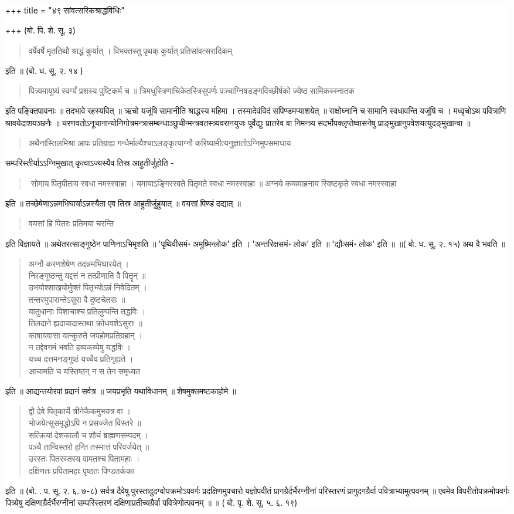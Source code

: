 +++
title = "४९ सांवत्सरिकश्राद्धविधिः"

+++
(बो. पि. शे. सू. ३) 

> वर्षेवर्षे मृततिथौ श्राद्धं कुर्यात् । विभक्तस्तु पृथक् कुर्यात् प्रतिसांवत्सरादिकम्

 इति ॥ (बो. ध. सू. २. १४ ) 
 
 > पित्र्यमायुष्यं स्वर्ग्यं प्रशस्य पुष्टिकर्म च ॥ त्रिमधुस्त्रिणाचिकेतस्त्रिसुपर्णः पञ्चाग्निषडङ्गविच्छीर्षको ज्येष्ठ सामिकस्स्नातक

इति पङ्क्तिपावनाः ॥ तदभावे रहस्यवित् ॥ ऋचो यजूंषि सामानीति श्राद्धस्य महिमा । तस्मादेवंविदं सपिण्डमप्याशयेत् ॥ राक्षोघ्नानि च सामानि स्वधावन्ति यजूंषि च । मध्वृचोऽथ पवित्राणि श्रावयेदाशयञ्छनैः ॥ चरणवतोऽनूचानान्योनिगोत्रमन्त्रासम्बन्धाञ्छुचीन्मन्त्रवतस्त्र्यवरानयुजः पूर्वेद्युः प्रातरेव वा निमन्त्र्य सदर्भोपक्लृप्तेष्वासनेषु प्राङ्मुखानुपवेशयत्युदङ्मुखान्वा ॥ 

> अथैनांस्तिलमिश्रा आपः प्रतिग्राह्य गन्धैर्माल्यैश्चाऽलङ्कृत्याग्नौ करिष्यामीत्यनुज्ञातोऽग्निमुपसमाधाय 

सम्परिस्तीर्याऽऽग्निमुखात् कृत्वाऽज्यस्यैव तिस्र आहुतीर्जुहोति - 

>‌ सोमाय पितृपीताय स्वधा नमस्स्वाहा । यमायाऽङ्गिरस्वते पितृमते स्वधा नमस्स्वाहा ॥ अग्नये कव्यवाहनाय स्विष्टकृते स्वधा नमस्स्वाहा

इति ॥ तच्छेषेणाऽन्नमभिघार्याऽन्नस्यैता एव तिस्र आहुतीर्जुहुयात् ॥ वयसां पिण्डं दद्यात् ॥

> वयसां हि पितरः प्रतिमया चरन्ति

इति विज्ञायते ॥ अथेतरत्साङ्गुष्ठेन पाणिनाऽभिमृशति ॥ 'पृथिवीसमं॰ अमुष्मिन्लोक' इति । 'अन्तरिक्षसमं॰ लोक' इति ॥ 'द्यौःसमं॰ लोक' इति ॥ ॥( बो. ध. सू. २. १५) अथ वै भवति ॥ 

> अग्नौ करणशेषेण तदन्नमभिघारयेत् ।  
निरङ्गुष्ठन्तु यद्दत्तं न तत्प्रीणाति वै पितॄन् ॥  
उभयोश्शाखयोर्मुक्तं पितृभ्योऽन्नं निवेदितम् ।  
तन्तरमुपासन्तेऽसुरा वै दुष्टचेतसः ॥  
यातुधानाः पिशाचाश्च प्रतिलुम्पन्ति तद्धविः ।  
तिलदाने ह्यदायादास्तथा क्रोधवशेऽसुराः ॥  
काषायवासा यान्कुरुते जपहोमप्रतिग्रहान् ।  
न तद्देवगमं भवति हव्यकव्येषु यद्धविः ।  
यच्च दत्तमनङ्गुष्ठं यच्चैव प्रतिगृह्यते ।  
आचामति च यस्तिष्ठन् न स तेन समृध्यत

इति ॥ आद्यन्तयोरपां प्रदानं सर्वत्र ॥ जयप्रभृति यथाविधानम् ॥ शेषमुक्तमष्टकाहोमे ॥ 

> द्वौ देवे पितृकार्ये त्रीनेकैकमुभयत्र वा ।  
भोजयेत्सुसमृद्धोऽपि न प्रसज्जेत विस्तरे ॥  
सत्क्रियां देशकालौ च शौचं ब्राह्मणसम्पदम् ।  
पञ्चै तान्विस्तरो हन्ति तस्मात्तं परिवर्जयेत् ॥  
उरस्तः पितरस्तस्य वामतश्च पितामहाः ।  
दक्षिणतः प्रपितामहाः पृष्ठतः पिण्डतर्कका

इति ॥ (बो. . प. सू. २. ६. ७-८) सर्वत्र दैवेषु पुरस्तादुदग्वोपक्रमोऽपवर्गः प्रदक्षिणमुपचारो यज्ञोपवीतं प्रागग्रैर्दर्भैरग्नीनां परिस्तरणं प्रागुदगग्रैर्वा पवित्राभ्यामुत्पवनम् ॥ एवमेव विपरीतोपक्रमोपवर्गः पित्र्येषु दक्षिणाग्रैर्दर्भैरग्नीनां सम्परिस्तरणं दक्षिणाप्रतीच्यग्रैर्वा पवित्रेणोत्पवनम् ॥ ॥ ( बो. पृ. शे. सू. ५. ६. १९) 
